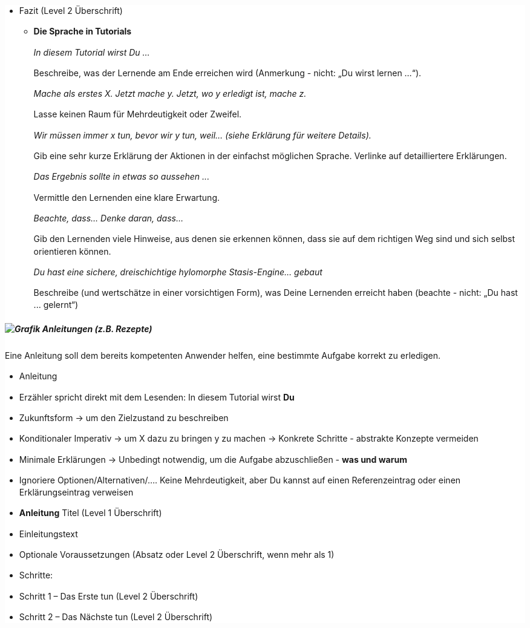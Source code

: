 - Fazit (Level 2 Überschrift)
    
    - **Die Sprache in Tutorials**
        
        *In diesem Tutorial wirst Du …*
        
        Beschreibe, was der Lernende am Ende erreichen wird (Anmerkung - nicht: „Du wirst lernen …“).
        
        *Mache als erstes X. Jetzt mache y. Jetzt, wo y erledigt ist, mache z.*
        
        Lasse keinen Raum für Mehrdeutigkeit oder Zweifel.
        
        *Wir müssen immer x tun, bevor wir y tun, weil… (siehe Erklärung für weitere Details).*
        
        Gib eine sehr kurze Erklärung der Aktionen in der einfachst möglichen Sprache. Verlinke auf detailliertere Erklärungen.
        
        *Das Ergebnis sollte in etwas so aussehen ...*
        
        Vermittle den Lernenden eine klare Erwartung.
        
        *Beachte, dass… Denke daran, dass…*
        
        Gib den Lernenden viele Hinweise, aus denen sie erkennen können, dass sie auf dem richtigen Weg sind und sich selbst orientieren können.
        
        *Du hast eine sichere, dreischichtige hylomorphe Stasis-Engine… gebaut*
        
        Beschreibe (und wertschätze in einer vorsichtigen Form), was Deine Lernenden erreicht haben (beachte - nicht: „Du hast ... gelernt“)

##### ![Grafik](../images/styleguide05.png) Anleitungen (z.B. Rezepte)

Eine Anleitung soll dem bereits kompetenten Anwender helfen, eine bestimmte Aufgabe korrekt zu erledigen.

- Anleitung

- Erzähler spricht direkt mit dem Lesenden: In diesem Tutorial wirst **Du**

- Zukunftsform -> um den Zielzustand zu beschreiben

- Konditionaler Imperativ -> um X dazu zu bringen y zu machen -> Konkrete Schritte - abstrakte Konzepte vermeiden

- Minimale Erklärungen -> Unbedingt notwendig, um die Aufgabe abzuschließen - **was und warum**

- Ignoriere Optionen/Alternativen/…. Keine Mehrdeutigkeit, aber Du kannst auf einen Referenzeintrag oder einen Erklärungseintrag verweisen

- **Anleitung** Titel (Level 1 Überschrift)

- Einleitungstext

- Optionale Voraussetzungen (Absatz oder Level 2 Überschrift, wenn mehr als 1)

- Schritte:

- Schritt 1 – Das Erste tun (Level 2 Überschrift)

- Schritt 2 – Das Nächste tun (Level 2 Überschrift)
